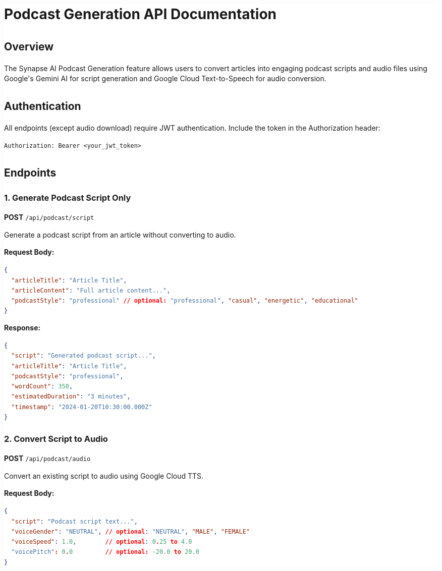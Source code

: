 # Podcast Generation API Documentation

## Overview

The Synapse AI Podcast Generation feature allows users to convert articles into engaging podcast scripts and audio files using Google's Gemini AI for script generation and Google Cloud Text-to-Speech for audio conversion.

## Authentication

All endpoints (except audio download) require JWT authentication. Include the token in the Authorization header:
```
Authorization: Bearer <your_jwt_token>
```

## Endpoints

### 1. Generate Podcast Script Only

**POST** `/api/podcast/script`

Generate a podcast script from an article without converting to audio.

**Request Body:**
```json
{
  "articleTitle": "Article Title",
  "articleContent": "Full article content...",
  "podcastStyle": "professional" // optional: "professional", "casual", "energetic", "educational"
}
```

**Response:**
```json
{
  "script": "Generated podcast script...",
  "articleTitle": "Article Title",
  "podcastStyle": "professional",
  "wordCount": 350,
  "estimatedDuration": "3 minutes",
  "timestamp": "2024-01-20T10:30:00.000Z"
}
```

### 2. Convert Script to Audio

**POST** `/api/podcast/audio`

Convert an existing script to audio using Google Cloud TTS.

**Request Body:**
```json
{
  "script": "Podcast script text...",
  "voiceGender": "NEUTRAL", // optional: "NEUTRAL", "MALE", "FEMALE"
  "voiceSpeed": 1.0,        // optional: 0.25 to 4.0
  "voicePitch": 0.0         // optional: -20.0 to 20.0
}
```
